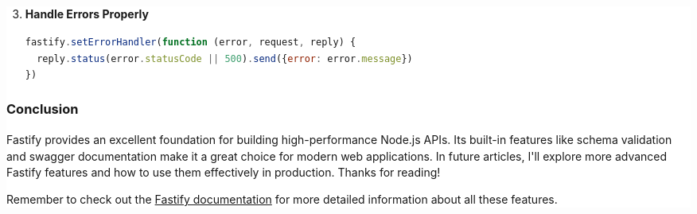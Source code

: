3. **Handle Errors Properly**
   ```javascript
   fastify.setErrorHandler(function (error, request, reply) {
     reply.status(error.statusCode || 500).send({error: error.message})
   })
   ```

### Conclusion

Fastify provides an excellent foundation for building high-performance Node.js APIs. Its built-in features like schema validation and swagger documentation make it a great choice for modern web applications. In future articles, I'll explore more advanced Fastify features and how to use them effectively in production. Thanks for reading!

Remember to check out the [Fastify documentation](https://www.fastify.io/docs/latest/) for more detailed information about all these features.